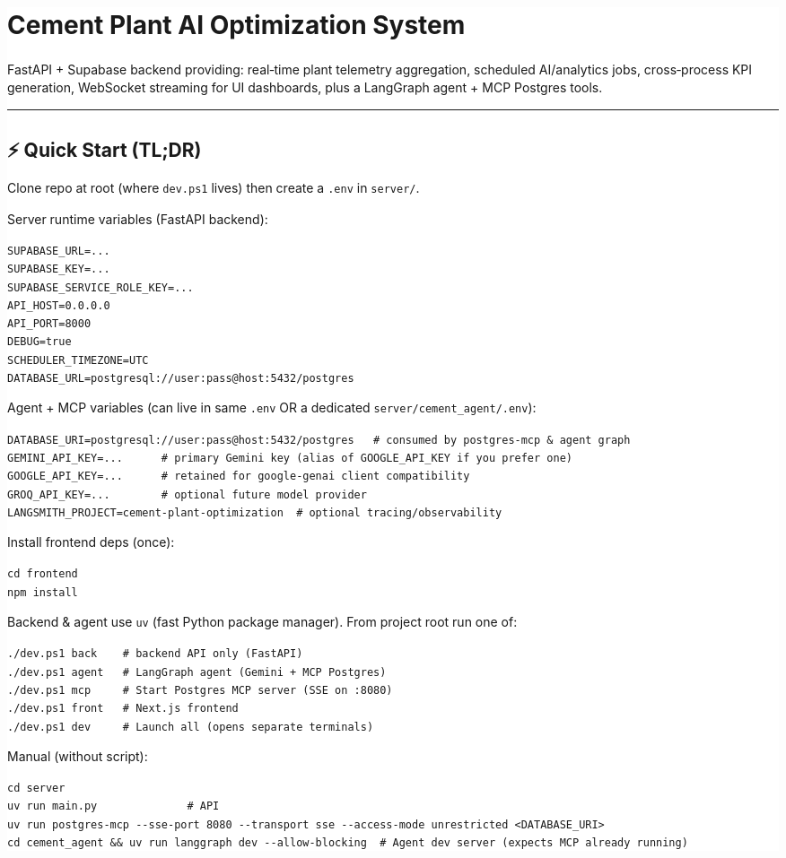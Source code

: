 # Cement Plant AI Optimization System

FastAPI + Supabase backend providing: real‑time plant telemetry aggregation, scheduled AI/analytics jobs, cross‑process KPI generation, WebSocket streaming for UI dashboards, plus a LangGraph agent + MCP Postgres tools.

---

## ⚡ Quick Start (TL;DR)

Clone repo at root (where `dev.ps1` lives) then create a `.env` in `server/`.

Server runtime variables (FastAPI backend):

```
SUPABASE_URL=...
SUPABASE_KEY=...
SUPABASE_SERVICE_ROLE_KEY=...
API_HOST=0.0.0.0
API_PORT=8000
DEBUG=true
SCHEDULER_TIMEZONE=UTC
DATABASE_URL=postgresql://user:pass@host:5432/postgres
```

Agent + MCP variables (can live in same `.env` OR a dedicated `server/cement_agent/.env`):

```
DATABASE_URI=postgresql://user:pass@host:5432/postgres   # consumed by postgres-mcp & agent graph
GEMINI_API_KEY=...      # primary Gemini key (alias of GOOGLE_API_KEY if you prefer one)
GOOGLE_API_KEY=...      # retained for google-genai client compatibility
GROQ_API_KEY=...        # optional future model provider
LANGSMITH_PROJECT=cement-plant-optimization  # optional tracing/observability
```

Install frontend deps (once):

```
cd frontend
npm install
```

Backend & agent use `uv` (fast Python package manager). From project root run one of:

```
./dev.ps1 back    # backend API only (FastAPI)
./dev.ps1 agent   # LangGraph agent (Gemini + MCP Postgres)
./dev.ps1 mcp     # Start Postgres MCP server (SSE on :8080)
./dev.ps1 front   # Next.js frontend
./dev.ps1 dev     # Launch all (opens separate terminals)
```

Manual (without script):

```
cd server
uv run main.py              # API
uv run postgres-mcp --sse-port 8080 --transport sse --access-mode unrestricted <DATABASE_URI>
cd cement_agent && uv run langgraph dev --allow-blocking  # Agent dev server (expects MCP already running)
```
